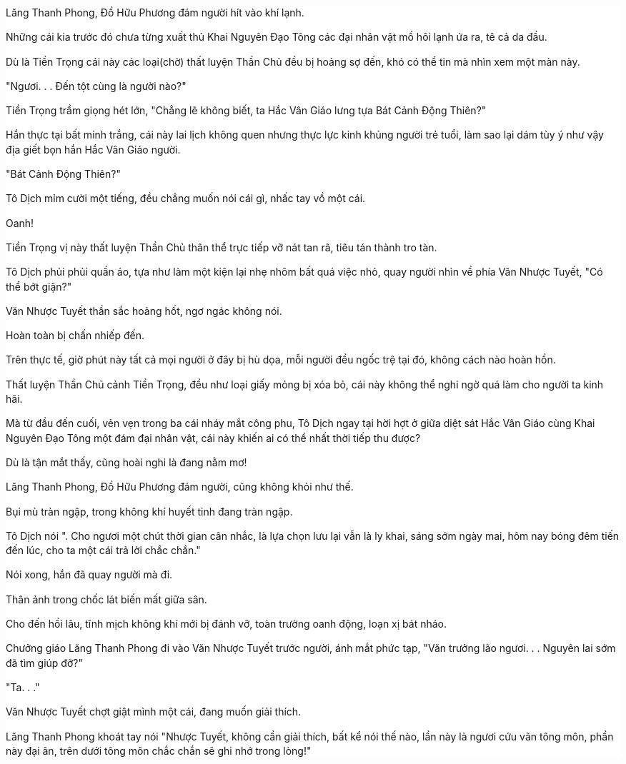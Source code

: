 Lăng Thanh Phong, Đồ Hữu Phương đám người hít vào khí lạnh.

Những cái kia trước đó chưa từng xuất thủ Khai Nguyên Đạo Tông các đại nhân vật mồ hôi lạnh ứa ra, tê cả da đầu.

Dù là Tiền Trọng cái này các loại(chờ) thất luyện Thần Chủ đều bị hoảng sợ đến, khó có thể tin mà nhìn xem một màn này.

"Ngươi. . . Đến tột cùng là người nào?"

Tiền Trọng trầm giọng hét lớn, "Chẳng lẽ không biết, ta Hắc Vân Giáo lưng tựa Bát Cảnh Động Thiên?"

Hắn thực tại bất minh trắng, cái này lai lịch không quen nhưng thực lực kinh khủng người trẻ tuổi, làm sao lại dám tùy ý như vậy địa giết bọn hắn Hắc Vân Giáo người.

"Bát Cảnh Động Thiên?"

Tô Dịch mỉm cười một tiếng, đều chẳng muốn nói cái gì, nhấc tay vồ một cái.

Oanh!

Tiền Trọng vị này thất luyện Thần Chủ thân thể trực tiếp vỡ nát tan rã, tiêu tán thành tro tàn.

Tô Dịch phủi phủi quần áo, tựa như làm một kiện lại nhẹ nhõm bất quá việc nhỏ, quay người nhìn về phía Văn Nhược Tuyết, "Có thể bớt giận?"

Văn Nhược Tuyết thần sắc hoảng hốt, ngơ ngác không nói.

Hoàn toàn bị chấn nhiếp đến.

Trên thực tế, giờ phút này tất cả mọi người ở đây bị hù dọa, mỗi người đều ngốc trệ tại đó, không cách nào hoàn hồn.

Thất luyện Thần Chủ cảnh Tiền Trọng, đều như loại giấy mỏng bị xóa bỏ, cái này không thể nghi ngờ quá làm cho người ta kinh hãi.

Mà từ đầu đến cuối, vẻn vẹn trong ba cái nháy mắt công phu, Tô Dịch ngay tại hời hợt ở giữa diệt sát Hắc Vân Giáo cùng Khai Nguyên Đạo Tông một đám đại nhân vật, cái này khiến ai có thể nhất thời tiếp thu được?

Dù là tận mắt thấy, cũng hoài nghi là đang nằm mơ!

Lăng Thanh Phong, Đồ Hữu Phương đám người, cũng không khỏi như thế.

Bụi mù tràn ngập, trong không khí huyết tinh đang tràn ngập.

Tô Dịch nói ". Cho ngươi một chút thời gian cân nhắc, là lựa chọn lưu lại vẫn là ly khai, sáng sớm ngày mai, hôm nay bóng đêm tiến đến lúc, cho ta một cái trả lời chắc chắn."

Nói xong, hắn đã quay người mà đi.

Thân ảnh trong chốc lát biến mất giữa sân.

Cho đến hồi lâu, tĩnh mịch không khí mới bị đánh vỡ, toàn trường oanh động, loạn xị bát nháo.

Chưởng giáo Lăng Thanh Phong đi vào Văn Nhược Tuyết trước người, ánh mắt phức tạp, "Văn trưởng lão ngươi. . . Nguyên lai sớm đã tìm giúp đỡ?"

"Ta. . ."

Văn Nhược Tuyết chợt giật mình một cái, đang muốn giải thích.

Lăng Thanh Phong khoát tay nói "Nhược Tuyết, không cần giải thích, bất kể nói thế nào, lần này là ngươi cứu vãn tông môn, phần này đại ân, trên dưới tông môn chắc chắn sẽ ghi nhớ trong lòng!"
